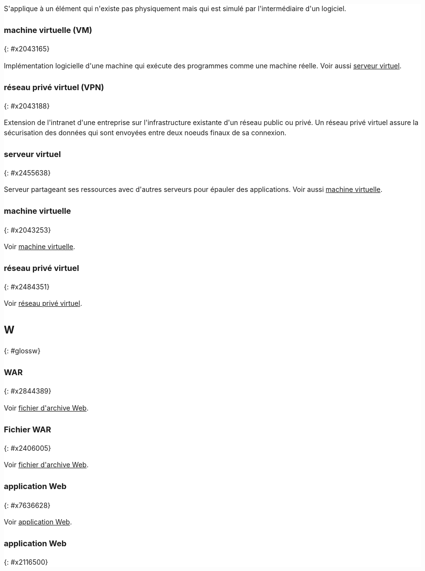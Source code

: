 S'applique à un élément qui n'existe pas physiquement mais qui est simulé par l'intermédiaire d'un logiciel.

### machine virtuelle (VM)
{: #x2043165}

Implémentation logicielle d'une machine qui exécute des programmes comme une machine réelle. Voir aussi [serveur virtuel](#x2455638).

### réseau privé virtuel (VPN)
{: #x2043188}

Extension de l'intranet d'une entreprise sur l'infrastructure existante d'un réseau public ou privé. Un réseau privé virtuel assure la sécurisation des
données qui sont envoyées entre deux noeuds finaux de sa connexion.

### serveur virtuel
{: #x2455638}

Serveur partageant ses ressources avec d'autres serveurs pour épauler des applications. Voir aussi [machine virtuelle](#x2043165).

### machine virtuelle
{: #x2043253}

Voir [machine virtuelle](#x2043165).

### réseau privé virtuel
{: #x2484351}

Voir [réseau privé virtuel](#x2043188).


## W
{: #glossw}

### WAR
{: #x2844389}

Voir [fichier d'archive Web](#x2116506).

### Fichier WAR
{: #x2406005}

Voir [fichier d'archive Web](#x2116506).


### application Web
{: #x7636628}

Voir [application Web](#x2116500).

### application Web
{: #x2116500}
